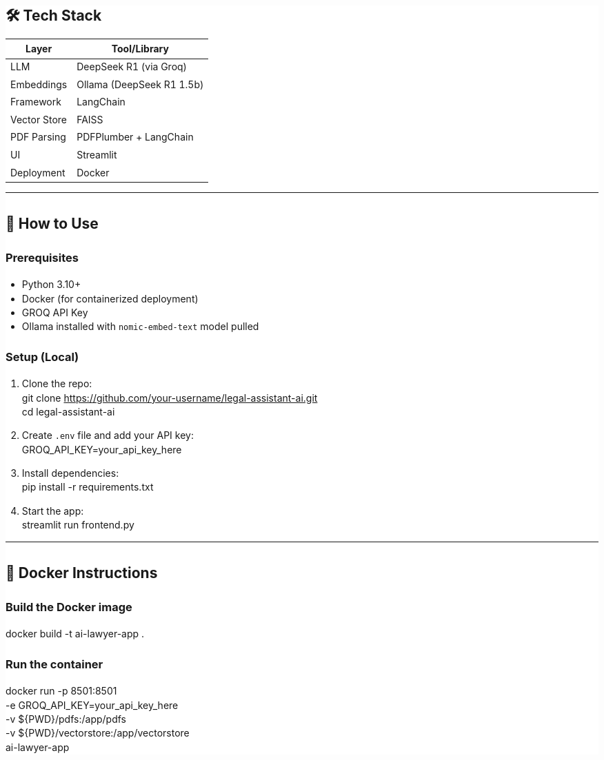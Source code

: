 
## 🛠️ Tech Stack

| Layer               | Tool/Library              |
|--------------------|---------------------------|
| LLM                | DeepSeek R1 (via Groq)     |
| Embeddings         | Ollama (DeepSeek R1 1.5b)  |
| Framework          | LangChain                 |
| Vector Store       | FAISS                     |
| PDF Parsing        | PDFPlumber + LangChain    |
| UI                 | Streamlit                 |
| Deployment         | Docker                    |

---

## 🧪 How to Use

### Prerequisites

- Python 3.10+
- Docker (for containerized deployment)
- GROQ API Key
- Ollama installed with `nomic-embed-text` model pulled

### Setup (Local)

1. Clone the repo:  
   git clone https://github.com/your-username/legal-assistant-ai.git  
   cd legal-assistant-ai  

2. Create `.env` file and add your API key:  
   GROQ_API_KEY=your_api_key_here  

3. Install dependencies:  
   pip install -r requirements.txt  

4. Start the app:  
   streamlit run frontend.py  

---

## 🐳 Docker Instructions

### Build the Docker image  
docker build -t ai-lawyer-app .

### Run the container  
docker run -p 8501:8501  
-e GROQ_API_KEY=your_api_key_here  
-v ${PWD}/pdfs:/app/pdfs  
-v ${PWD}/vectorstore:/app/vectorstore  
ai-lawyer-app
